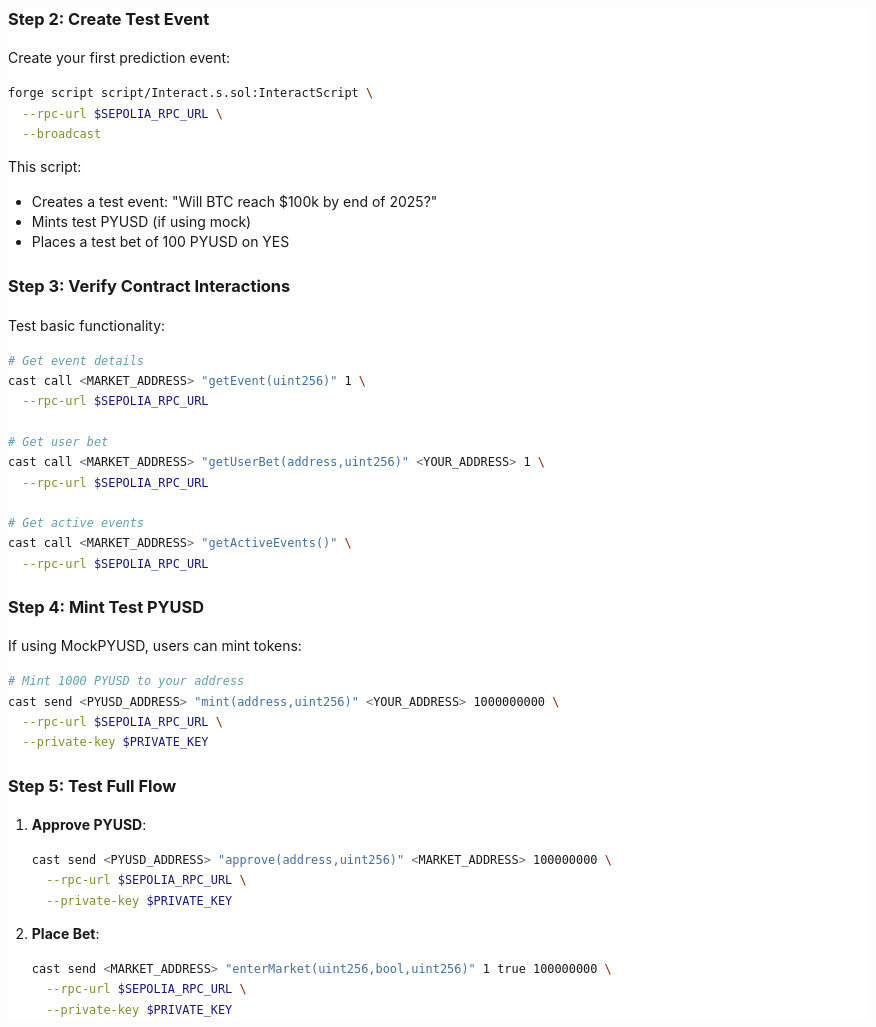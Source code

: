 ### Step 2: Create Test Event

Create your first prediction event:

```bash
forge script script/Interact.s.sol:InteractScript \
  --rpc-url $SEPOLIA_RPC_URL \
  --broadcast
```

This script:
- Creates a test event: "Will BTC reach $100k by end of 2025?"
- Mints test PYUSD (if using mock)
- Places a test bet of 100 PYUSD on YES

### Step 3: Verify Contract Interactions

Test basic functionality:

```bash
# Get event details
cast call <MARKET_ADDRESS> "getEvent(uint256)" 1 \
  --rpc-url $SEPOLIA_RPC_URL

# Get user bet
cast call <MARKET_ADDRESS> "getUserBet(address,uint256)" <YOUR_ADDRESS> 1 \
  --rpc-url $SEPOLIA_RPC_URL

# Get active events
cast call <MARKET_ADDRESS> "getActiveEvents()" \
  --rpc-url $SEPOLIA_RPC_URL
```

### Step 4: Mint Test PYUSD

If using MockPYUSD, users can mint tokens:

```bash
# Mint 1000 PYUSD to your address
cast send <PYUSD_ADDRESS> "mint(address,uint256)" <YOUR_ADDRESS> 1000000000 \
  --rpc-url $SEPOLIA_RPC_URL \
  --private-key $PRIVATE_KEY
```

### Step 5: Test Full Flow

1. **Approve PYUSD**:
   ```bash
   cast send <PYUSD_ADDRESS> "approve(address,uint256)" <MARKET_ADDRESS> 100000000 \
     --rpc-url $SEPOLIA_RPC_URL \
     --private-key $PRIVATE_KEY
   ```

2. **Place Bet**:
   ```bash
   cast send <MARKET_ADDRESS> "enterMarket(uint256,bool,uint256)" 1 true 100000000 \
     --rpc-url $SEPOLIA_RPC_URL \
     --private-key $PRIVATE_KEY
   ```
